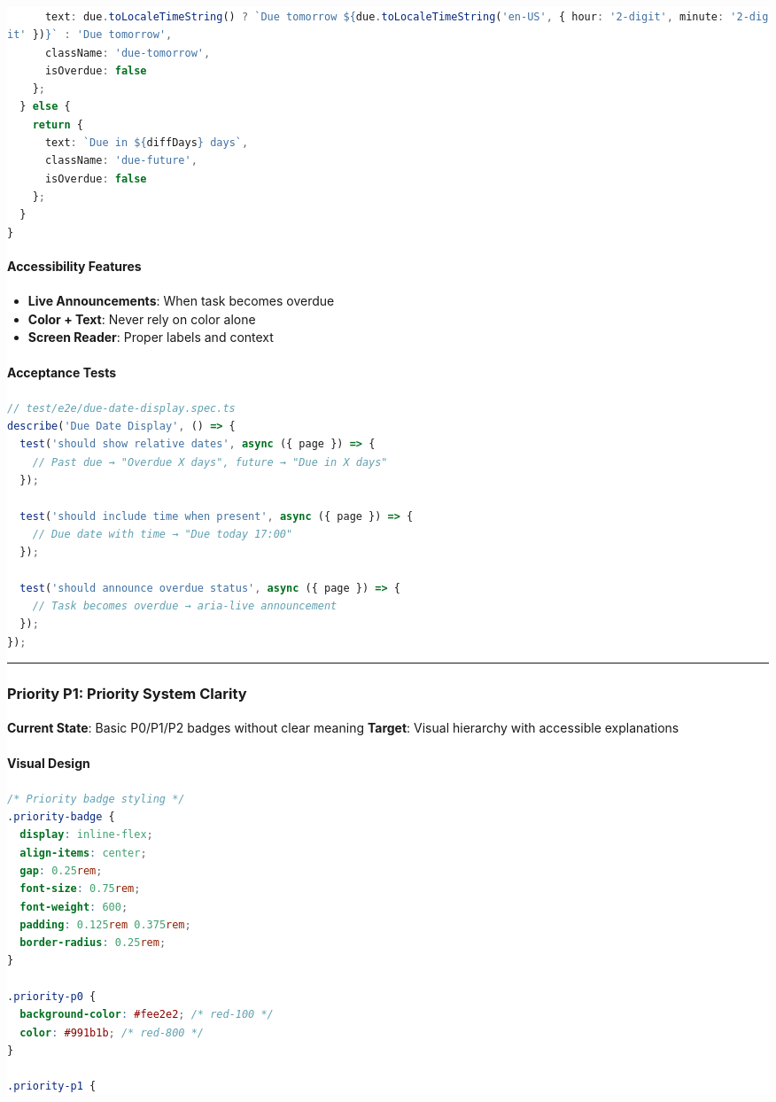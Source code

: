 ```typescript
      text: due.toLocaleTimeString() ? `Due tomorrow ${due.toLocaleTimeString('en-US', { hour: '2-digit', minute: '2-digit' })}` : 'Due tomorrow',
      className: 'due-tomorrow',
      isOverdue: false
    };
  } else {
    return {
      text: `Due in ${diffDays} days`,
      className: 'due-future',
      isOverdue: false
    };
  }
}
```

#### Accessibility Features
- **Live Announcements**: When task becomes overdue
- **Color + Text**: Never rely on color alone
- **Screen Reader**: Proper labels and context

#### Acceptance Tests
```typescript
// test/e2e/due-date-display.spec.ts
describe('Due Date Display', () => {
  test('should show relative dates', async ({ page }) => {
    // Past due → "Overdue X days", future → "Due in X days"
  });
  
  test('should include time when present', async ({ page }) => {
    // Due date with time → "Due today 17:00"
  });
  
  test('should announce overdue status', async ({ page }) => {
    // Task becomes overdue → aria-live announcement
  });
});
```

---

### Priority P1: Priority System Clarity

**Current State**: Basic P0/P1/P2 badges without clear meaning
**Target**: Visual hierarchy with accessible explanations

#### Visual Design
```css
/* Priority badge styling */
.priority-badge {
  display: inline-flex;
  align-items: center;
  gap: 0.25rem;
  font-size: 0.75rem;
  font-weight: 600;
  padding: 0.125rem 0.375rem;
  border-radius: 0.25rem;
}

.priority-p0 {
  background-color: #fee2e2; /* red-100 */
  color: #991b1b; /* red-800 */
}

.priority-p1 {
```